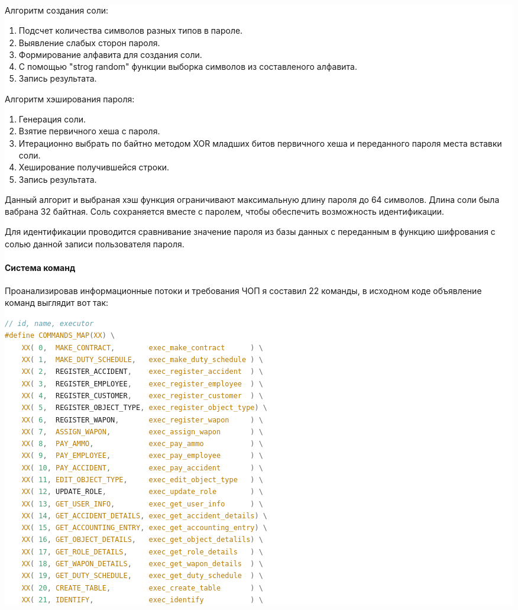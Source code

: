 Алгоритм создания соли:

1. Подсчет количества символов разных типов в пароле.
2. Выявление слабых сторон пароля.
3. Формирование алфавита для создания соли.
4. С помощью "strog random" функции выборка символов из составленого алфавита.
5. Запись результата.

Алгоритм хэширования пароля:

1. Генерация соли.
2. Взятие первичного хеша с пароля.
3. Итерационно выбрать по байтно методом XOR младших битов первичного хеша и переданного пароля места вставки соли.
4. Хеширование получившейся строки.
5. Запись результата.

Данный алгорит и выбраная хэш функция ограничивают максимальную длину пароля до 64 символов.
Длина соли была вабрана 32 байтная.
Соль сохраняется вместе с паролем, чтобы обеспечить возможность идентификации.

Для идентификации проводится сравнивание значение пароля из базы данных с переданным в функцию шифрования с солью данной записи пользователя пароля. 

#### Система команд
Проанализировав информационные потоки и требования ЧОП я составил 22 команды, в исходном коде объявление команд выглядит вот так:

```C
// id, name, executor
#define COMMANDS_MAP(XX) \
    XX( 0,  MAKE_CONTRACT,        exec_make_contract      ) \
    XX( 1,  MAKE_DUTY_SCHEDULE,   exec_make_duty_schedule ) \
    XX( 2,  REGISTER_ACCIDENT,    exec_register_accident  ) \
    XX( 3,  REGISTER_EMPLOYEE,    exec_register_employee  ) \
    XX( 4,  REGISTER_CUSTOMER,    exec_register_customer  ) \
    XX( 5,  REGISTER_OBJECT_TYPE, exec_register_object_type) \
    XX( 6,  REGISTER_WAPON,       exec_register_wapon     ) \
    XX( 7,  ASSIGN_WAPON,         exec_assign_wapon       ) \
    XX( 8,  PAY_AMMO,             exec_pay_ammo           ) \
    XX( 9,  PAY_EMPLOYEE,         exec_pay_employee       ) \
    XX( 10, PAY_ACCIDENT,         exec_pay_accident       ) \
    XX( 11, EDIT_OBJECT_TYPE,     exec_edit_object_type   ) \
    XX( 12, UPDATE_ROLE,          exec_update_role        ) \
    XX( 13, GET_USER_INFO,        exec_get_user_info      ) \
    XX( 14, GET_ACCIDENT_DETAILS, exec_get_accident_details) \
    XX( 15, GET_ACCOUNTING_ENTRY, exec_get_accounting_entry) \
    XX( 16, GET_OBJECT_DETAILS,   exec_get_object_detalils) \
    XX( 17, GET_ROLE_DETAILS,     exec_get_role_details   ) \
    XX( 18, GET_WAPON_DETAILS,    exec_get_wapon_details  ) \
    XX( 19, GET_DUTY_SCHEDULE,    exec_get_duty_schedule  ) \
    XX( 20, CREATE_TABLE,         exec_create_table       ) \
    XX( 21, IDENTIFY,             exec_identify           ) \

```
